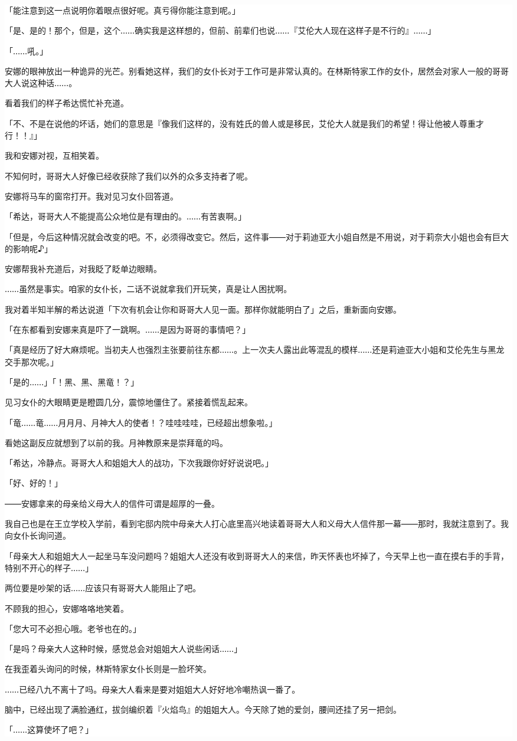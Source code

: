 「能注意到这一点说明你着眼点很好呢。真亏得你能注意到呢。」

「是、是的！那个，但是，这个……确实我是这样想的，但前、前辈们也说……『艾伦大人现在这样子是不行的』……」

「……吼。」

安娜的眼神放出一种诡异的光芒。别看她这样，我们的女仆长对于工作可是非常认真的。在林斯特家工作的女仆，居然会对家人一般的哥哥大人说这种话……。

看着我们的样子希达慌忙补充道。

「不、不是在说他的坏话，她们的意思是『像我们这样的，没有姓氏的兽人或是移民，艾伦大人就是我们的希望！得让他被人尊重才行！！』」

我和安娜对视，互相笑着。

不知何时，哥哥大人好像已经收获除了我们以外的众多支持者了呢。

安娜将马车的窗帘打开。我对见习女仆回答道。

「希达，哥哥大人不能提高公众地位是有理由的。……有苦衷啊。」

「但是，今后这种情况就会改变的吧。不，必须得改变它。然后，这件事——对于莉迪亚大小姐自然是不用说，对于莉奈大小姐也会有巨大的影响呢♪」

安娜帮我补充道后，对我眨了眨单边眼睛。

……虽然是事实。咱家的女仆长，二话不说就拿我们开玩笑，真是让人困扰啊。

我对着半知半解的希达说道「下次有机会让你和哥哥大人见一面。那样你就能明白了」之后，重新面向安娜。

「在东都看到安娜来真是吓了一跳啊。……是因为哥哥的事情吧？」

「真是经历了好大麻烦呢。当初夫人也强烈主张要前往东都……。上一次夫人露出此等混乱的模样……还是莉迪亚大小姐和艾伦先生与黑龙交手那次呢。」

「是的……」「！黑、黑、黑竜！？」

见习女仆的大眼睛更是瞪圆几分，震惊地僵住了。紧接着慌乱起来。

「竜……竜……月月月、月神大人的使者！？哇哇哇哇，已经超出想象啦。」

看她这副反应就想到了以前的我。月神教原来是崇拜竜的吗。

「希达，冷静点。哥哥大人和姐姐大人的战功，下次我跟你好好说说吧。」

「好、好的！」

——安娜拿来的母亲给义母大人的信件可谓是超厚的一叠。

我自己也是在王立学校入学前，看到宅邸内院中母亲大人打心底里高兴地读着哥哥大人和义母大人信件那一幕——那时，我就注意到了。我向女仆长询问道。

「母亲大人和姐姐大人一起坐马车没问题吗？姐姐大人还没有收到哥哥大人的来信，昨天怀表也坏掉了，今天早上也一直在摸右手的手背，特别不开心的样子……」

两位要是吵架的话……应该只有哥哥大人能阻止了吧。

不顾我的担心，安娜咯咯地笑着。

「您大可不必担心哦。老爷也在的。」

「是吗？母亲大人这种时候，感觉总会对姐姐大人说些闲话……」

在我歪着头询问的时候，林斯特家女仆长则是一脸坏笑。

……已经八九不离十了吗。母亲大人看来是要对姐姐大人好好地冷嘲热讽一番了。

脑中，已经出现了满脸通红，拔剑编织着『火焰鸟』的姐姐大人。今天除了她的爱剑，腰间还挂了另一把剑。

「……这算使坏了吧？」
